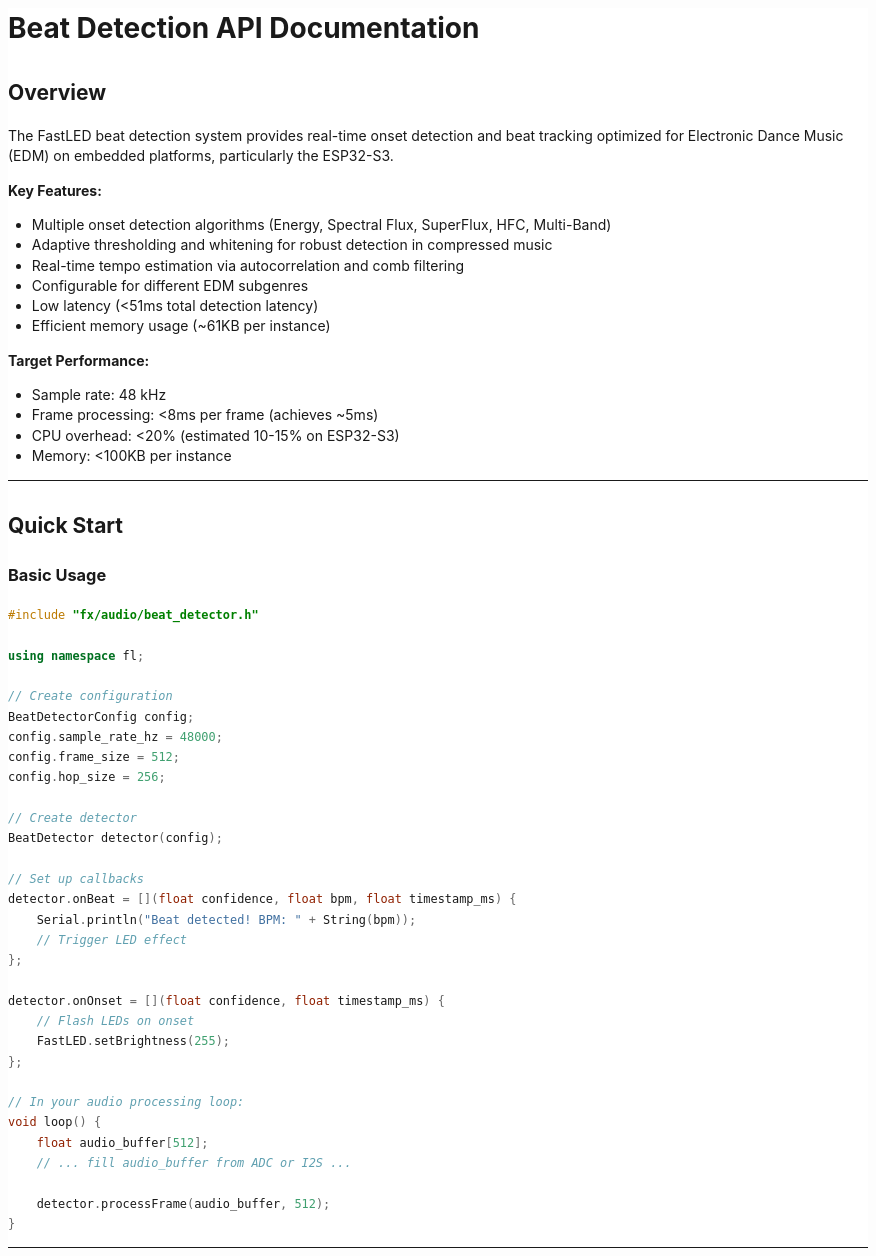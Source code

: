 # Beat Detection API Documentation

## Overview

The FastLED beat detection system provides real-time onset detection and beat tracking optimized for Electronic Dance Music (EDM) on embedded platforms, particularly the ESP32-S3.

**Key Features:**
- Multiple onset detection algorithms (Energy, Spectral Flux, SuperFlux, HFC, Multi-Band)
- Adaptive thresholding and whitening for robust detection in compressed music
- Real-time tempo estimation via autocorrelation and comb filtering
- Configurable for different EDM subgenres
- Low latency (<51ms total detection latency)
- Efficient memory usage (~61KB per instance)

**Target Performance:**
- Sample rate: 48 kHz
- Frame processing: <8ms per frame (achieves ~5ms)
- CPU overhead: <20% (estimated 10-15% on ESP32-S3)
- Memory: <100KB per instance

---

## Quick Start

### Basic Usage

```cpp
#include "fx/audio/beat_detector.h"

using namespace fl;

// Create configuration
BeatDetectorConfig config;
config.sample_rate_hz = 48000;
config.frame_size = 512;
config.hop_size = 256;

// Create detector
BeatDetector detector(config);

// Set up callbacks
detector.onBeat = [](float confidence, float bpm, float timestamp_ms) {
    Serial.println("Beat detected! BPM: " + String(bpm));
    // Trigger LED effect
};

detector.onOnset = [](float confidence, float timestamp_ms) {
    // Flash LEDs on onset
    FastLED.setBrightness(255);
};

// In your audio processing loop:
void loop() {
    float audio_buffer[512];
    // ... fill audio_buffer from ADC or I2S ...

    detector.processFrame(audio_buffer, 512);
}
```

---